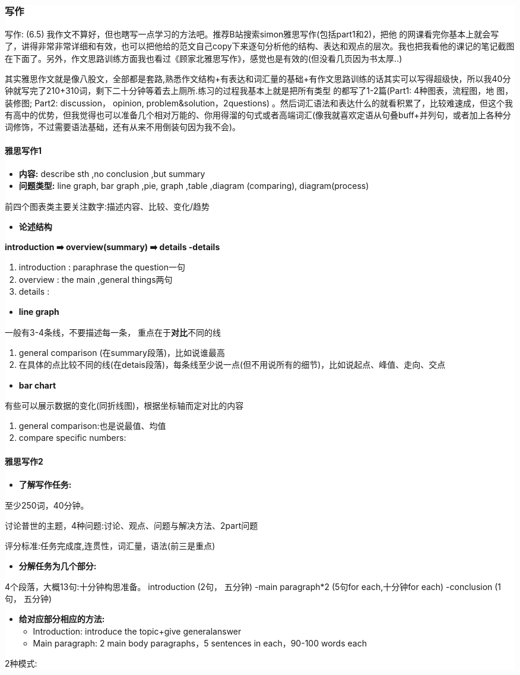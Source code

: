 ### 写作

写作: (6.5) 我作文不算好，但也瞎写一点学习的方法吧。推荐B站搜索simon雅思写作(包括part1和2)，把他 的网课看完你基本上就会写了，讲得非常非常详细和有效，也可以把他给的范文自己copy下来逐句分析他的结构、表达和观点的层次。我也把我看他的课记的笔记截图在下面了。另外，作文思路训练方面我也看过《顾家北雅思写作》，感觉也是有效的(但没看几页因为书太厚..)

其实雅思作文就是像八股文，全部都是套路,熟悉作文结构+有表达和词汇量的基础+有作文思路训练的话其实可以写得超级快，所以我40分钟就写完了210+310词，剩下二十分钟等着去上厕所.练习的过程我基本上就是把所有类型 的都写了1-2篇(Part1: 4种图表，流程图，地 图，装修图; Part2: discussion， opinion, problem\&solution，2questions) 。然后词汇语法和表达什么的就看积累了，比较难速成，但这个我有高中的优势，但我觉得也可以准备几个相对万能的、你用得溜的句式或者高端词汇(像我就喜欢定语从句叠buff+并列句，或者加上各种分词修饰，不过需要语法基础，还有从来不用倒装句因为我不会)。

#### 雅思写作1

* **内容:** describe sth ,no conclusion ,but summary
* **问题类型:** line graph, bar graph ,pie, graph ,table ,diagram (comparing), diagram(process)

前四个图表类主要关注数字:描述内容、比较、变化/趋势

* **论述结构**

**introduction ➡️ overview(summary) ➡️ details -details**

1. introduction : paraphrase the question一句&#x20;
2. overview : the main ,general things两句&#x20;
3. details :

* **line graph**

一般有3-4条线，不要描述每一条， 重点在于**对比**不同的线

1. general comparison (在summary段落)，比如说谁最高
2. 在具体的点比较不同的线(在detais段落)，每条线至少说一点(但不用说所有的细节)，比如说起点、峰值、走向、交点

* **bar chart**

有些可以展示数据的变化(同折线图)，根据坐标轴而定对比的内容

1. general comparison:也是说最值、均值
2. compare specific numbers:

#### 雅思写作2

* **了解写作任务:**

至少250词，40分钟。

讨论普世的主题，4种问题:讨论、观点、问题与解决方法、2part问题

评分标准:任务完成度,连贯性，词汇量，语法(前三是重点)

* **分解任务为几个部分:**

4个段落，大概13句:十分钟构思准备。 introduction (2句， 五分钟) -main paragraph\*2 (5句for each,十分钟for each) -conclusion (1句， 五分钟)

* **给对应部分相应的方法:**
  * Introduction: introduce the topic+give generalanswer
  * Main paragraph: 2 main body paragraphs，5 sentences in each，90-100 words each

2种模式:
